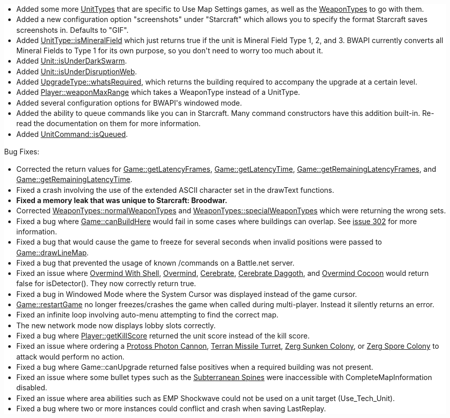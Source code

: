   * Added some more [UnitTypes](UnitTypes.md) that are specific to Use Map Settings games, as well as the [WeaponTypes](WeaponTypes.md) to go with them.
  * Added a new configuration option "screenshots" under "Starcraft" which allows you to specify the format Starcraft saves screenshots in. Defaults to "GIF".
  * Added [UnitType::isMineralField](UnitType#isMineralField.md) which just returns true if the unit is Mineral Field Type 1, 2, and 3. BWAPI currently converts all Mineral Fields to Type 1 for its own purpose, so you don't need to worry too much about it.
  * Added [Unit::isUnderDarkSwarm](Unit#isUnderDarkSwarm.md).
  * Added [Unit::isUnderDisruptionWeb](Unit#isUnderDisruptionWeb.md).
  * Added [UpgradeType::whatsRequired](UpgradeType#whatsRequired.md), which returns the building required to accompany the upgrade at a certain level.
  * Added [Player::weaponMaxRange](Player#weaponMaxRange.md) which takes a WeaponType instead of a UnitType.
  * Added several configuration options for BWAPI's windowed mode.
  * Added the ability to queue commands like you can in Starcraft. Many command constructors have this addition built-in. Re-read the documentation on them for more information.
  * Added [UnitCommand::isQueued](UnitCommand#isQueued.md).

Bug Fixes:
  * Corrected the return values for [Game::getLatencyFrames](Game#getLatencyFrames.md), [Game::getLatencyTime](Game#getLatencyTime.md), [Game::getRemainingLatencyFrames](Game#getRemainingLatencyFrames.md), and [Game::getRemainingLatencyTime](Game#getRemainingLatencyTime.md).
  * Fixed a crash involving the use of the extended ASCII character set in the drawText functions.
  * **Fixed a memory leak that was unique to Starcraft: Broodwar.**
  * Corrected [WeaponTypes::normalWeaponTypes](WeaponType#normalWeaponTypes.md) and [WeaponTypes::specialWeaponTypes](WeaponType#specialWeaponTypes.md) which were returning the wrong sets.
  * Fixed a bug where [Game::canBuildHere](Game#canBuildHere.md) would fail in some cases where buildings can overlap. See [issue 302](https://code.google.com/p/bwapi/issues/detail?id=302) for more information.
  * Fixed a bug that would cause the game to freeze for several seconds when invalid positions were passed to [Game::drawLineMap](Game#drawLineMap.md).
  * Fixed a bug that prevented the usage of known /commands on a Battle.net server.
  * Fixed an issue where [Overmind With Shell](UnitTypes#Special_Overmind_With_Shell.md), [Overmind](UnitTypes#Special_Overmind.md), [Cerebrate](UnitTypes#Special_Cerebrate.md), [Cerebrate Daggoth](UnitTypes#Special_Cerebrate_Daggoth.md), and [Overmind Cocoon](UnitTypes#Special_Overmind_Cocoon.md) would return false for isDetector(). They now correctly return true.
  * Fixed a bug in Windowed Mode where the System Cursor was displayed instead of the game cursor.
  * [Game::restartGame](Game#restartGame.md) no longer freezes/crashes the game when called during multi-player. Instead it silently returns an error.
  * Fixed an infinite loop involving auto-menu attempting to find the correct map.
  * The new network mode now displays lobby slots correctly.
  * Fixed a bug where [Player::getKillScore](Player#getKillScore.md) returned the unit score instead of the kill score.
  * Fixed an issue where ordering a [Protoss Photon Cannon](UnitTypes#Protoss_Photon_Cannon.md), [Terran Missile Turret](UnitTypes#Terran_Missile_Turret.md), [Zerg Sunken Colony](UnitTypes#Zerg_Sunken_Colony.md), or [Zerg Spore Colony](UnitTypes#Zerg_Spore_Colony.md) to attack would perform no action.
  * Fixed a bug where Game::canUpgrade returned false positives when a required building was not present.
  * Fixed an issue where some bullet types such as the [Subterranean Spines](BulletTypes#Subterranean_Spines.md) were inaccessible with CompleteMapInformation disabled.
  * Fixed an issue where area abilities such as EMP Shockwave could not be used on a unit target (Use\_Tech\_Unit).
  * Fixed a bug where two or more instances could conflict and crash when saving LastReplay.
